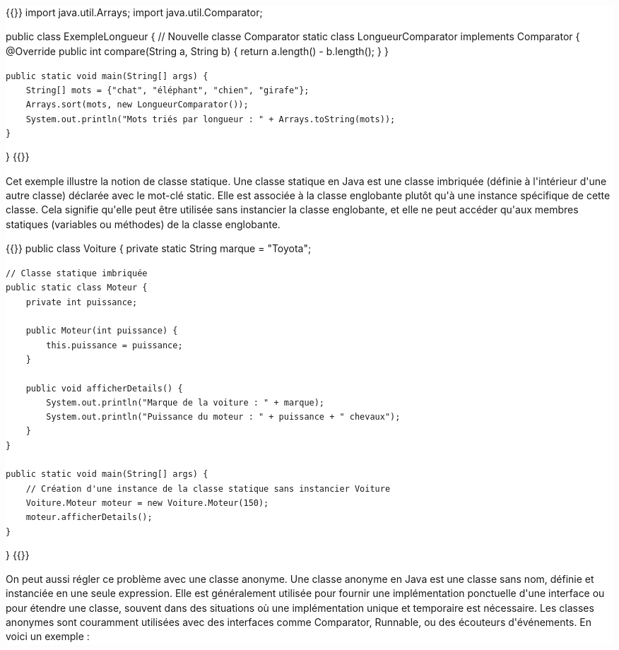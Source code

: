 {{<inlineJava path="ExempleLongueur.java" lang="java">}}
import java.util.Arrays;
import java.util.Comparator;

public class ExempleLongueur {
    // Nouvelle classe Comparator
    static class LongueurComparator implements Comparator<String> {
        @Override
        public int compare(String a, String b) {
            return a.length() - b.length();
        }
    }

    public static void main(String[] args) {
        String[] mots = {"chat", "éléphant", "chien", "girafe"};
        Arrays.sort(mots, new LongueurComparator());
        System.out.println("Mots triés par longueur : " + Arrays.toString(mots));
    }
}
{{</inlineJava>}}


Cet exemple illustre la notion de classe statique. Une classe statique en Java est une classe imbriquée (définie à l'intérieur d'une autre classe) déclarée avec le mot-clé static. Elle est associée à la classe englobante plutôt qu'à une instance spécifique de cette classe. Cela signifie qu'elle peut être utilisée sans instancier la classe englobante, et elle ne peut accéder qu'aux membres statiques (variables ou méthodes) de la classe englobante.

{{<inlineJava path="Voiture.java" lang="java">}}
public class Voiture {
    private static String marque = "Toyota";
    
    // Classe statique imbriquée
    public static class Moteur {
        private int puissance;
        
        public Moteur(int puissance) {
            this.puissance = puissance;
        }
        
        public void afficherDetails() {
            System.out.println("Marque de la voiture : " + marque);
            System.out.println("Puissance du moteur : " + puissance + " chevaux");
        }
    }
    
    public static void main(String[] args) {
        // Création d'une instance de la classe statique sans instancier Voiture
        Voiture.Moteur moteur = new Voiture.Moteur(150);
        moteur.afficherDetails();
    }
}
{{</inlineJava>}}

On peut aussi régler ce problème avec une classe anonyme. Une classe anonyme en Java est une classe sans nom, définie et instanciée en une seule expression. Elle est généralement utilisée pour fournir une implémentation ponctuelle d'une interface ou pour étendre une classe, souvent dans des situations où une implémentation unique et temporaire est nécessaire. Les classes anonymes sont couramment utilisées avec des interfaces comme Comparator, Runnable, ou des écouteurs d'événements. En voici un exemple&nbsp;:
